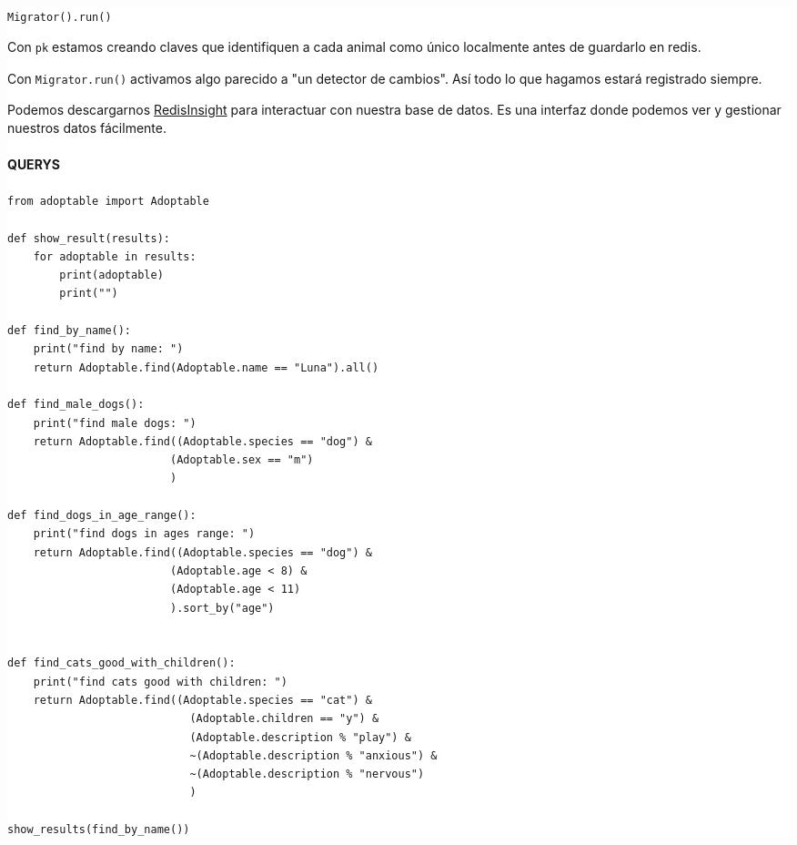 ```
Migrator().run()
```

Con `pk` estamos creando claves que identifiquen a cada animal como único localmente antes de guardarlo en redis. 

Con `Migrator.run()` activamos algo parecido a "un detector de cambios". Así todo lo que hagamos estará registrado siempre. 

Podemos descargarnos [RedisInsight](https://redis.com/es/redis-enterprise/redisinsight/#insight-form) para interactuar con nuestra base de datos. Es una interfaz donde podemos ver y gestionar nuestros datos fácilmente. 

#### QUERYS

```
from adoptable import Adoptable

def show_result(results):
    for adoptable in results:
        print(adoptable)
        print("")

def find_by_name():
    print("find by name: ")
    return Adoptable.find(Adoptable.name == "Luna").all()

def find_male_dogs():
    print("find male dogs: ")
    return Adoptable.find((Adoptable.species == "dog") &
                         (Adoptable.sex == "m")
                         )

def find_dogs_in_age_range():
    print("find dogs in ages range: ")
    return Adoptable.find((Adoptable.species == "dog") &
                         (Adoptable.age < 8) &
                         (Adoptable.age < 11)
                         ).sort_by("age")


def find_cats_good_with_children():
    print("find cats good with children: ")
    return Adoptable.find((Adoptable.species == "cat") &
                            (Adoptable.children == "y") &
                            (Adoptable.description % "play") &
                            ~(Adoptable.description % "anxious") &
                            ~(Adoptable.description % "nervous")
                            )

show_results(find_by_name())
```
